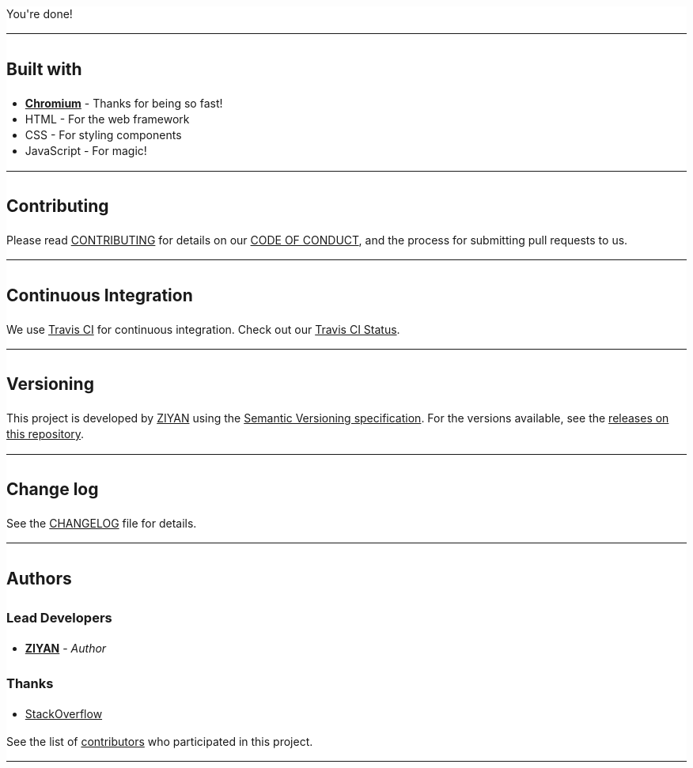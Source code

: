 You're done!

---

## Built with

* **[Chromium](https://github.com/chromium/chromium)** - Thanks for being so fast!
* HTML - For the web framework
* CSS - For styling components
* JavaScript - For magic!

---

## Contributing

Please read [CONTRIBUTING](CONTRIBUTING.md) for details on our [CODE OF CONDUCT](CODE_OF_CONDUCT.md), and the process for submitting pull requests to us.

---

## Continuous Integration

We use [Travis CI](https://travis-ci.com) for continuous integration. Check out our [Travis CI Status](https://travis-ci.com/liyasthomas/colorbook).

---

## Versioning

This project is developed by [ZIYAN](https://github.com/ZIYAN-SER) using the [Semantic Versioning specification](https://semver.org). For the versions available, see the [releases on this repository](https://github.com/ZIYAN-SER/colorpicker/releases).

---

## Change log

See the [CHANGELOG](CHANGELOG.md) file for details.

---

## Authors

### Lead Developers
* [**ZIYAN**](https://github.com/ZIYAN-SER) - *Author*

### Thanks
* [StackOverflow](https://stackoverflow.com)

See the list of [contributors](https://github.com/ZIYAN-SER/colorpicker/graphs/contributors) who participated in this project.

---